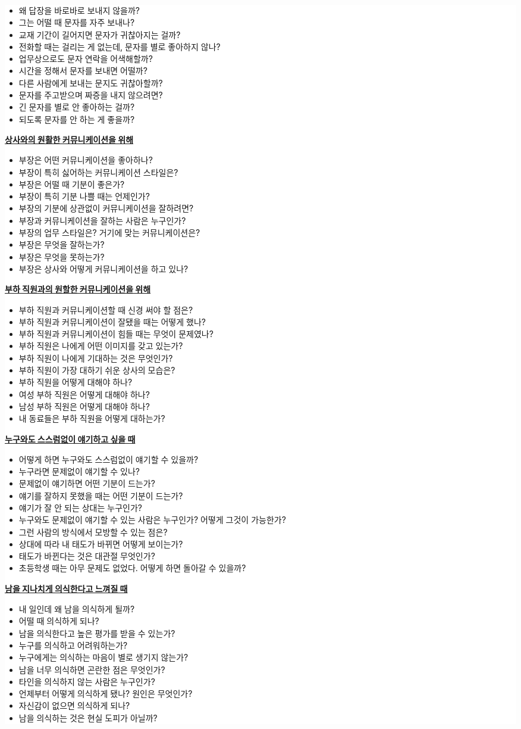 -	왜 답장을 바로바로 보내지 않을까?
-	그는 어떨 때 문자를 자주 보내나?
-	교재 기간이 길어지면 문자가 귀찮아지는 걸까?
-	전화할 때는 걸리는 게 없는데, 문자를 별로 좋아하지 않나?
-	업무상으로도 문자 연락을 어색해할까?
-	시간을 정해서 문자를 보내면 어떨까?
-	다른 사람에게 보내는 문지도 귀찮아할까?
-	문자를 주고받으며 짜증을 내지 않으려면?
-	긴 문자를 별로 안 좋아하는 걸까?
-	되도록 문자를 안 하는 게 좋을까?

<u><strong>상사와의 원활한 커뮤니케이션을 위해</strong></u>

-	부장은 어떤 커뮤니케이션을 좋아하나?
-	부장이 특히 싫어하는 커뮤니케이션 스타일은?
-	부장은 어떨 때 기분이 좋은가?
-	부장이 특히 기분 나쁠 때는 언제인가?
-	부장의 기분에 상관없이 커뮤니케이션을 잘하려면?
-	부장과 커뮤니케이션을 잘하는 사람은 누구인가?
-	부장의 업무 스타일은? 거기에 맞는 커뮤니케이션은?
-	부장은 무엇을 잘하는가?
-	부장은 무엇을 못하는가?
-	부장은 상사와 어떻게 커뮤니케이션을 하고 있나?

<u><strong>부하 직원과의 원할한 커뮤니케이션을 위해</strong></u>

-	부하 직원과 커뮤니케이션할 때 신경 써야 할 점은?
-	부하 직원과 커뮤니케이션이 잘됐을 때는 어떻게 했나?
-	부하 직원과 커뮤니케이션이 힘들 때는 무엇이 문제였나?
-	부하 직원은 나에게 어떤 이미지를 갖고 있는가?
-	부하 직원이 나에게 기대하는 것은 무엇인가?
-	부하 직원이 가장 대하기 쉬운 상사의 모습은?
-	부하 직원을 어떻게 대해야 하나?
-	여성 부하 직원은 어떻게 대해야 하나?
-	남성 부하 직원은 어떻게 대해야 하나?
-	내 동료들은 부하 직원을 어떻게 대하는가?

<u><strong>누구와도 스스럼없이 얘기하고 싶을 때</strong></u>

-	어떻게 하면 누구와도 스스럼없이 얘기할 수 있을까?
-	누구라면 문제없이 얘기할 수 있나?
-	문제없이 얘기하면 어떤 기분이 드는가?
-	얘기를 잘하지 못했을 때는 어떤 기분이 드는가?
-	얘기가 잘 안 되는 상대는 누구인가?
-	누구와도 문제없이 얘기할 수 있는 사람은 누구인가? 어떻게 그것이 가능한가?
-	그런 사람의 방식에서 모방할 수 있는 점은?
-	상대에 따라 내 태도가 바뀌면 어떻게 보이는가?
-	태도가 바뀐다는 것은 대관절 무엇인가?
-	초등학생 때는 아무 문제도 없었다. 어떻게 하면 돌아갈 수 있을까?

<u><strong>남을 지나치게 의식한다고 느껴질 때</strong></u>

-	내 일인데 왜 남을 의식하게 될까?
-	어떨 때 의식하게 되나?
-	남을 의식한다고 높은 평가를 받을 수 있는가?
-	누구를 의식하고 어려워하는가?
-	누구에게는 의식하는 마음이 별로 생기지 않는가?
-	남을 너무 의식하면 곤란한 점은 무엇인가?
-	타인을 의식하지 않는 사람은 누구인가?
-	언제부터 어떻게 의식하게 됐나? 원인은 무엇인가?
-	자신감이 없으면 의식하게 되나?
-	남을 의식하는 것은 현실 도피가 아닐까?
